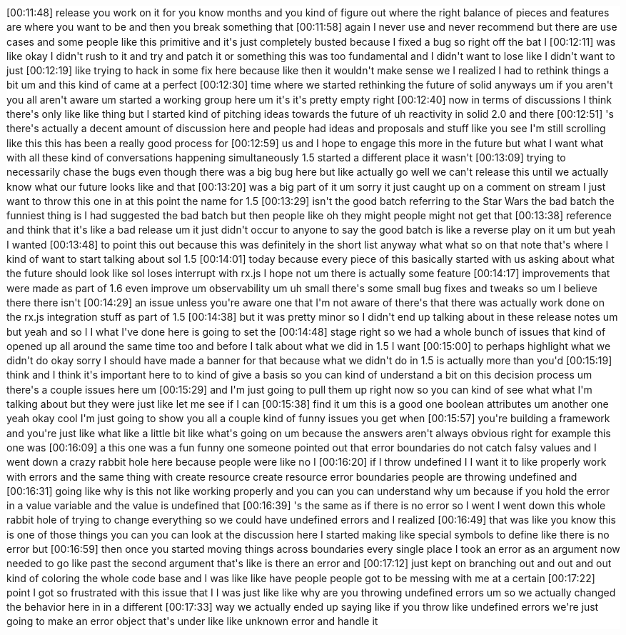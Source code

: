 [00:11:48]  release you work on it for you know months and you kind of figure out where the right balance of pieces and features are where you want to be and then you break something that
[00:11:58]  again I never use and never recommend but there are use cases and some people like this primitive and it's just completely busted because I fixed a bug so right off the bat I
[00:12:11]  was like okay I didn't rush to it and try and patch it or something this was too fundamental and I didn't want to lose like I didn't want to just
[00:12:19]  like trying to hack in some fix here because like then it wouldn't make sense we I realized I had to rethink things a bit um and this kind of came at a perfect
[00:12:30]  time where we started rethinking the future of solid anyways um if you aren't you all aren't aware um started a working group here um it's it's pretty empty right
[00:12:40]  now in terms of discussions I think there's only like like thing but I started kind of pitching ideas towards the future of uh reactivity in solid 2.0 and there
[00:12:51] 's there's actually a decent amount of discussion here and people had ideas and proposals and stuff like you see I'm still scrolling like this this has been a really good process for
[00:12:59]  us and I hope to engage this more in the future but what I want what with all these kind of conversations happening simultaneously 1.5 started a different place it wasn't
[00:13:09]  trying to necessarily chase the bugs even though there was a big bug here but like actually go well we can't release this until we actually know what our future looks like and that
[00:13:20]  was a big part of it um sorry it just caught up on a comment on stream I just want to throw this one in at this point the name for 1.5
[00:13:29]  isn't the good batch referring to the Star Wars the bad batch the funniest thing is I had suggested the bad batch but then people like oh they might people might not get that
[00:13:38]  reference and think that it's like a bad release um it just didn't occur to anyone to say the good batch is like a reverse play on it um but yeah I wanted
[00:13:48]  to point this out because this was definitely in the short list anyway what what so on that note that's where I kind of want to start talking about sol 1.5
[00:14:01]  today because every piece of this basically started with us asking about what the future should look like sol loses interrupt with rx.js I hope not um there is actually some feature
[00:14:17]  improvements that were made as part of 1.6 even improve um observability um uh small there's some small bug fixes and tweaks so um I believe there there isn't
[00:14:29]  an issue unless you're aware one that I'm not aware of there's that there was actually work done on the rx.js integration stuff as part of 1.5
[00:14:38]  but it was pretty minor so I didn't end up talking about in these release notes um but yeah and so I I what I've done here is going to set the
[00:14:48]  stage right so we had a whole bunch of issues that kind of opened up all around the same time too and before I talk about what we did in 1.5 I want
[00:15:00]  to perhaps highlight what we didn't do okay sorry I should have made a banner for that because what we didn't do in 1.5 is actually more than you'd
[00:15:19]  think and I think it's important here to to kind of give a basis so you can kind of understand a bit on this decision process um there's a couple issues here um
[00:15:29]  and I'm just going to pull them up right now so you can kind of see what what I'm talking about but they were just like let me see if I can
[00:15:38]  find it um this is a good one boolean attributes um another one yeah okay cool I'm just going to show you all a couple kind of funny issues you get when
[00:15:57]  you're building a framework and you're just like what like a little bit like what's going on um because the answers aren't always obvious right for example this one was
[00:16:09]  a this one was a fun funny one someone pointed out that error boundaries do not catch falsy values and I went down a crazy rabbit hole here because people were like no I
[00:16:20]  if I throw undefined I I want it to like properly work with errors and the same thing with create resource create resource error boundaries people are throwing undefined and
[00:16:31]  going like why is this not like working properly and you can you can understand why um because if you hold the error in a value variable and the value is undefined that
[00:16:39] 's the same as if there is no error so I went I went down this whole rabbit hole of trying to change everything so we could have undefined errors and I realized
[00:16:49]  that was like you know this is one of those things you can you can look at the discussion here I started making like special symbols to define like there is no error but
[00:16:59]  then once you started moving things across boundaries every single place I took an error as an argument now needed to go like past the second argument that's like is there an error and
[00:17:12]  just kept on branching out and out and out kind of coloring the whole code base and I was like like have people people got to be messing with me at a certain
[00:17:22]  point I got so frustrated with this issue that I I was just like like why are you throwing undefined errors um so we actually changed the behavior here in in a different
[00:17:33]  way we actually ended up saying like if you throw like undefined errors we're just going to make an error object that's under like like unknown error and handle it